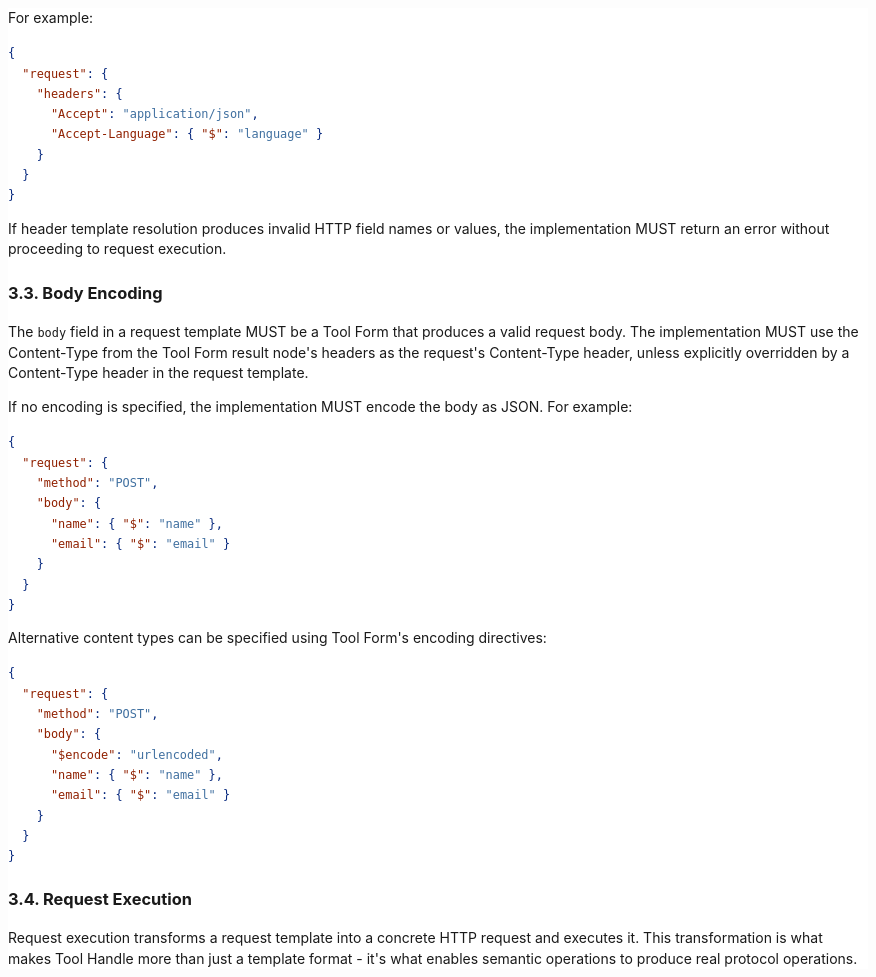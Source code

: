 For example:

```json
{
  "request": {
    "headers": {
      "Accept": "application/json",
      "Accept-Language": { "$": "language" }
    }
  }
}
```

If header template resolution produces invalid HTTP field names or values, the implementation MUST return an error without proceeding to request execution.

### 3.3. Body Encoding

The `body` field in a request template MUST be a Tool Form that produces a valid request body. The implementation MUST use the Content-Type from the Tool Form result node's headers as the request's Content-Type header, unless explicitly overridden by a Content-Type header in the request template.

If no encoding is specified, the implementation MUST encode the body as JSON. For example:

```json
{
  "request": {
    "method": "POST",
    "body": {
      "name": { "$": "name" },
      "email": { "$": "email" }
    }
  }
}
```

Alternative content types can be specified using Tool Form's encoding directives:

```json
{
  "request": {
    "method": "POST",
    "body": {
      "$encode": "urlencoded",
      "name": { "$": "name" },
      "email": { "$": "email" }
    }
  }
}
```

### 3.4. Request Execution

Request execution transforms a request template into a concrete HTTP request and executes it. This transformation is what makes Tool Handle more than just a template format - it's what enables semantic operations to produce real protocol operations.
